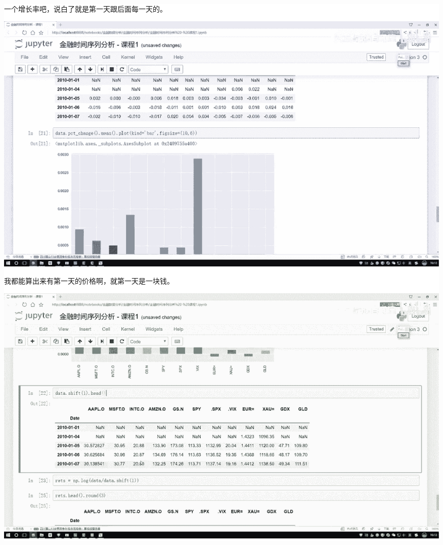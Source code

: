 一个增长率吧，说白了就是第一天跟后面每一天的。

![](img/05080957e9facf5d5f9888980d01b1f6_20.png)

我都能算出来有第一天的价格啊，就第一天是一块钱。

![](img/05080957e9facf5d5f9888980d01b1f6_22.png)
